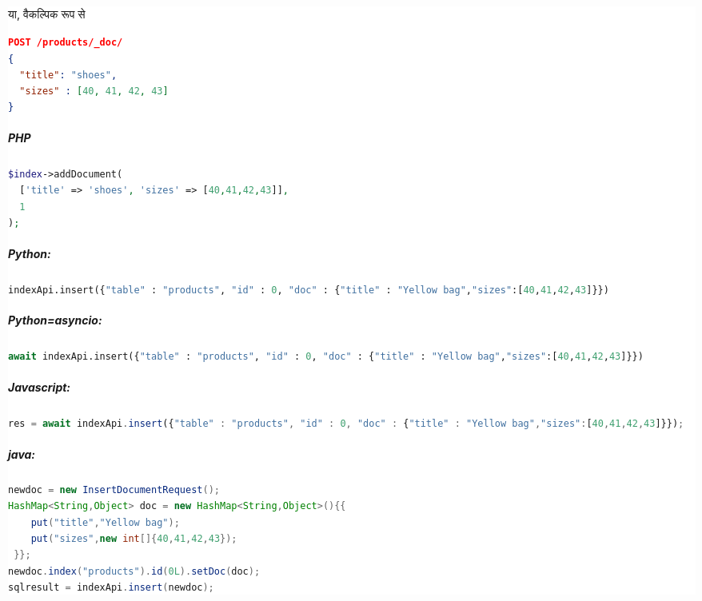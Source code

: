 या, वैकल्पिक रूप से
```json
POST /products/_doc/
{
  "title": "shoes",
  "sizes" : [40, 41, 42, 43]
}
```



##### PHP


```php
$index->addDocument(
  ['title' => 'shoes', 'sizes' => [40,41,42,43]],
  1
);
```


##### Python:



```python
indexApi.insert({"table" : "products", "id" : 0, "doc" : {"title" : "Yellow bag","sizes":[40,41,42,43]}})
```


##### Python=asyncio:



```python
await indexApi.insert({"table" : "products", "id" : 0, "doc" : {"title" : "Yellow bag","sizes":[40,41,42,43]}})
```


##### Javascript:



```javascript
res = await indexApi.insert({"table" : "products", "id" : 0, "doc" : {"title" : "Yellow bag","sizes":[40,41,42,43]}});
```



##### java:



``` java
newdoc = new InsertDocumentRequest();
HashMap<String,Object> doc = new HashMap<String,Object>(){{
    put("title","Yellow bag");
    put("sizes",new int[]{40,41,42,43});
 }};
newdoc.index("products").id(0L).setDoc(doc);
sqlresult = indexApi.insert(newdoc);
```
